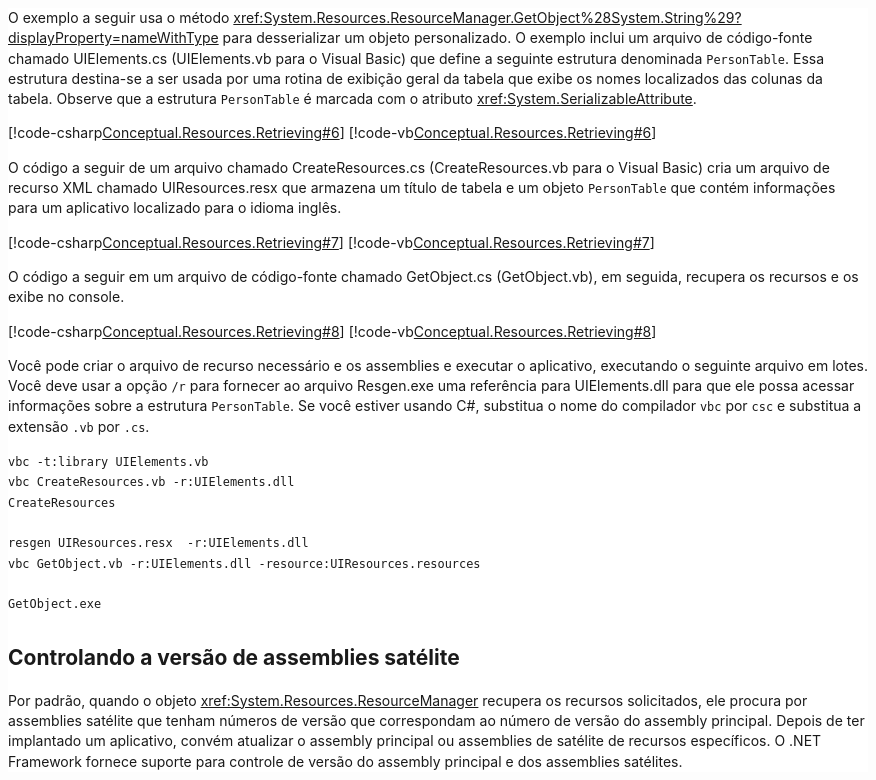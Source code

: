  O exemplo a seguir usa o método <xref:System.Resources.ResourceManager.GetObject%28System.String%29?displayProperty=nameWithType> para desserializar um objeto personalizado. O exemplo inclui um arquivo de código-fonte chamado UIElements.cs (UIElements.vb para o Visual Basic) que define a seguinte estrutura denominada `PersonTable`. Essa estrutura destina-se a ser usada por uma rotina de exibição geral da tabela que exibe os nomes localizados das colunas da tabela. Observe que a estrutura `PersonTable` é marcada com o atributo <xref:System.SerializableAttribute>.  
  
 [!code-csharp[Conceptual.Resources.Retrieving#6](../../../samples/snippets/csharp/VS_Snippets_CLR/conceptual.resources.retrieving/cs/example.cs#6)]
 [!code-vb[Conceptual.Resources.Retrieving#6](../../../samples/snippets/visualbasic/VS_Snippets_CLR/conceptual.resources.retrieving/vb/example.vb#6)]  
  
 O código a seguir de um arquivo chamado CreateResources.cs (CreateResources.vb para o Visual Basic) cria um arquivo de recurso XML chamado UIResources.resx que armazena um título de tabela e um objeto `PersonTable` que contém informações para um aplicativo localizado para o idioma inglês.  
  
 [!code-csharp[Conceptual.Resources.Retrieving#7](../../../samples/snippets/csharp/VS_Snippets_CLR/conceptual.resources.retrieving/cs/example1.cs#7)]
 [!code-vb[Conceptual.Resources.Retrieving#7](../../../samples/snippets/visualbasic/VS_Snippets_CLR/conceptual.resources.retrieving/vb/example.vb#7)]  
  
 O código a seguir em um arquivo de código-fonte chamado GetObject.cs (GetObject.vb), em seguida, recupera os recursos e os exibe no console.  
  
 [!code-csharp[Conceptual.Resources.Retrieving#8](../../../samples/snippets/csharp/VS_Snippets_CLR/conceptual.resources.retrieving/cs/example2.cs#8)]
 [!code-vb[Conceptual.Resources.Retrieving#8](../../../samples/snippets/visualbasic/VS_Snippets_CLR/conceptual.resources.retrieving/vb/example2.vb#8)]  
  
 Você pode criar o arquivo de recurso necessário e os assemblies e executar o aplicativo, executando o seguinte arquivo em lotes. Você deve usar a opção `/r` para fornecer ao arquivo Resgen.exe uma referência para UIElements.dll para que ele possa acessar informações sobre a estrutura `PersonTable`. Se você estiver usando C#, substitua o nome do compilador `vbc` por `csc` e substitua a extensão `.vb` por `.cs`.  
  
```console
vbc -t:library UIElements.vb  
vbc CreateResources.vb -r:UIElements.dll  
CreateResources  
  
resgen UIResources.resx  -r:UIElements.dll  
vbc GetObject.vb -r:UIElements.dll -resource:UIResources.resources  
  
GetObject.exe  
```  
  
## <a name="versioning-support-for-satellite-assemblies"></a>Controlando a versão de assemblies satélite  

 Por padrão, quando o objeto <xref:System.Resources.ResourceManager> recupera os recursos solicitados, ele procura por assemblies satélite que tenham números de versão que correspondam ao número de versão do assembly principal. Depois de ter implantado um aplicativo, convém atualizar o assembly principal ou assemblies de satélite de recursos específicos. O .NET Framework fornece suporte para controle de versão do assembly principal e dos assemblies satélites.  
  